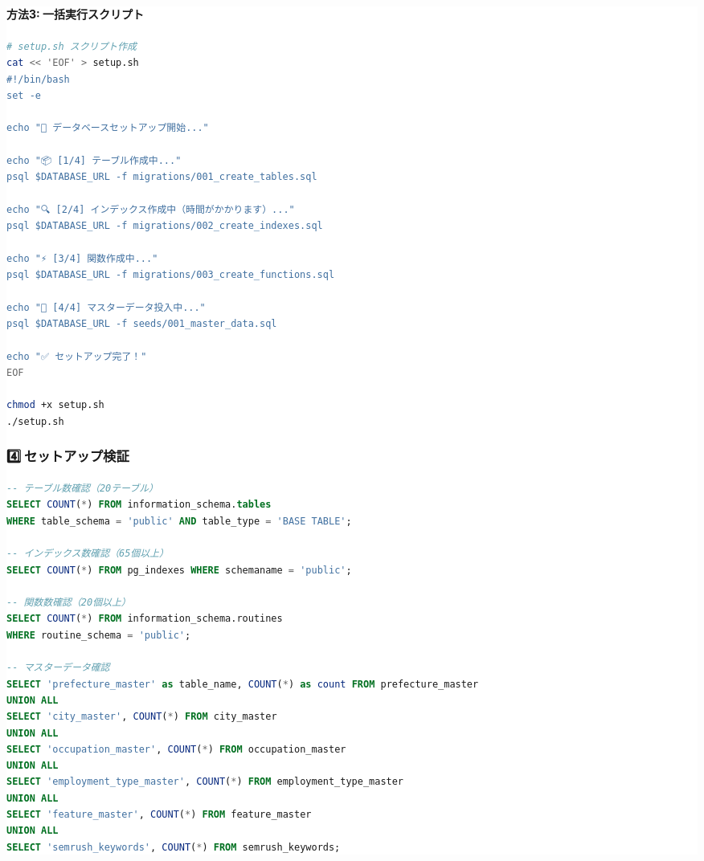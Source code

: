 #### 方法3: 一括実行スクリプト

```bash
# setup.sh スクリプト作成
cat << 'EOF' > setup.sh
#!/bin/bash
set -e

echo "🚀 データベースセットアップ開始..."

echo "📦 [1/4] テーブル作成中..."
psql $DATABASE_URL -f migrations/001_create_tables.sql

echo "🔍 [2/4] インデックス作成中（時間がかかります）..."
psql $DATABASE_URL -f migrations/002_create_indexes.sql

echo "⚡ [3/4] 関数作成中..."
psql $DATABASE_URL -f migrations/003_create_functions.sql

echo "📝 [4/4] マスターデータ投入中..."
psql $DATABASE_URL -f seeds/001_master_data.sql

echo "✅ セットアップ完了！"
EOF

chmod +x setup.sh
./setup.sh
```

### 4️⃣ セットアップ検証

```sql
-- テーブル数確認（20テーブル）
SELECT COUNT(*) FROM information_schema.tables
WHERE table_schema = 'public' AND table_type = 'BASE TABLE';

-- インデックス数確認（65個以上）
SELECT COUNT(*) FROM pg_indexes WHERE schemaname = 'public';

-- 関数数確認（20個以上）
SELECT COUNT(*) FROM information_schema.routines
WHERE routine_schema = 'public';

-- マスターデータ確認
SELECT 'prefecture_master' as table_name, COUNT(*) as count FROM prefecture_master
UNION ALL
SELECT 'city_master', COUNT(*) FROM city_master
UNION ALL
SELECT 'occupation_master', COUNT(*) FROM occupation_master
UNION ALL
SELECT 'employment_type_master', COUNT(*) FROM employment_type_master
UNION ALL
SELECT 'feature_master', COUNT(*) FROM feature_master
UNION ALL
SELECT 'semrush_keywords', COUNT(*) FROM semrush_keywords;
```
